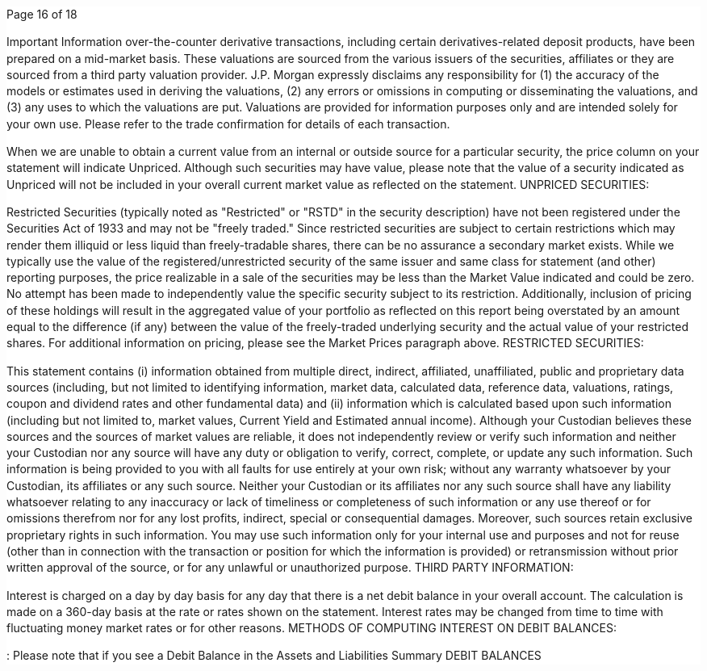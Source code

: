 Page  16 of 18

Important Information over-the-counter derivative transactions, including certain derivatives-related deposit products, have been prepared on a mid-market basis. These valuations are sourced from the various issuers of the securities, affiliates or they are sourced from a third party valuation provider. J.P. Morgan expressly disclaims any responsibility for (1) the accuracy of the models or estimates used in deriving the valuations, (2) any errors or omissions in computing or disseminating the valuations, and (3) any uses to which the valuations are put. Valuations are provided for information purposes only and are intended solely for your own use.  Please refer to the trade confirmation for details of each transaction.

When we are unable to obtain a current value from an internal or outside source for a particular security, the price column on your statement will indicate Unpriced. Although such securities may have value, please note that the value of a security indicated as Unpriced will not be included in your overall current market value as reflected on the statement. UNPRICED SECURITIES:

Restricted Securities (typically noted as "Restricted" or "RSTD" in the security description) have not been registered under the Securities Act of 1933 and may not be "freely traded." Since restricted securities are subject to certain restrictions which may render them illiquid or less liquid than freely-tradable shares, there can be no assurance a secondary market exists. While we typically use the value of the registered/unrestricted security of the same issuer and same class for statement (and other) reporting purposes, the price realizable in a sale of the securities may be less than the Market Value indicated and could be zero. No attempt has been made to independently value the specific security subject to its restriction. Additionally, inclusion of pricing of these holdings will result in the aggregated value of your portfolio as reflected on this report being overstated by an amount equal to the difference (if any) between the value of the freely-traded underlying security and the actual value of your restricted shares. For additional information on pricing, please see the Market Prices paragraph above. RESTRICTED SECURITIES:

This statement contains (i) information obtained from multiple direct, indirect, affiliated, unaffiliated, public and proprietary data sources (including, but not limited to identifying information, market data, calculated data, reference data, valuations, ratings, coupon and dividend rates and other fundamental data) and (ii) information which is calculated based upon such information (including but not limited to, market values, Current Yield and Estimated annual income). Although your Custodian believes these sources and the sources of market values are reliable, it does not independently review or verify such information and neither your Custodian nor any source will have any duty or obligation to verify, correct, complete, or update any such information. Such information is being provided to you with all faults for use entirely at your own risk; without any warranty whatsoever by your Custodian, its affiliates or any such source. Neither your Custodian or its affiliates nor any such source shall have any liability whatsoever relating to any inaccuracy or lack of timeliness or completeness of such information or any use thereof or for omissions therefrom nor for any lost profits, indirect, special or consequential damages. Moreover, such sources retain exclusive proprietary rights in such information. You may use such information only for your internal use and purposes and not for reuse (other than in connection with the transaction or position for which the information is provided) or retransmission without prior written approval of the source, or for any unlawful or unauthorized purpose. THIRD PARTY INFORMATION:

Interest is charged on a day by day basis for any day that there is a net debit balance in your overall account. The calculation is made on a 360-day basis at the rate or rates shown on the statement. Interest rates may be changed from time to time with fluctuating money market rates or for other reasons. METHODS OF COMPUTING INTEREST ON DEBIT BALANCES:

:  Please note that if you see a Debit Balance in the Assets and Liabilities Summary DEBIT BALANCES
